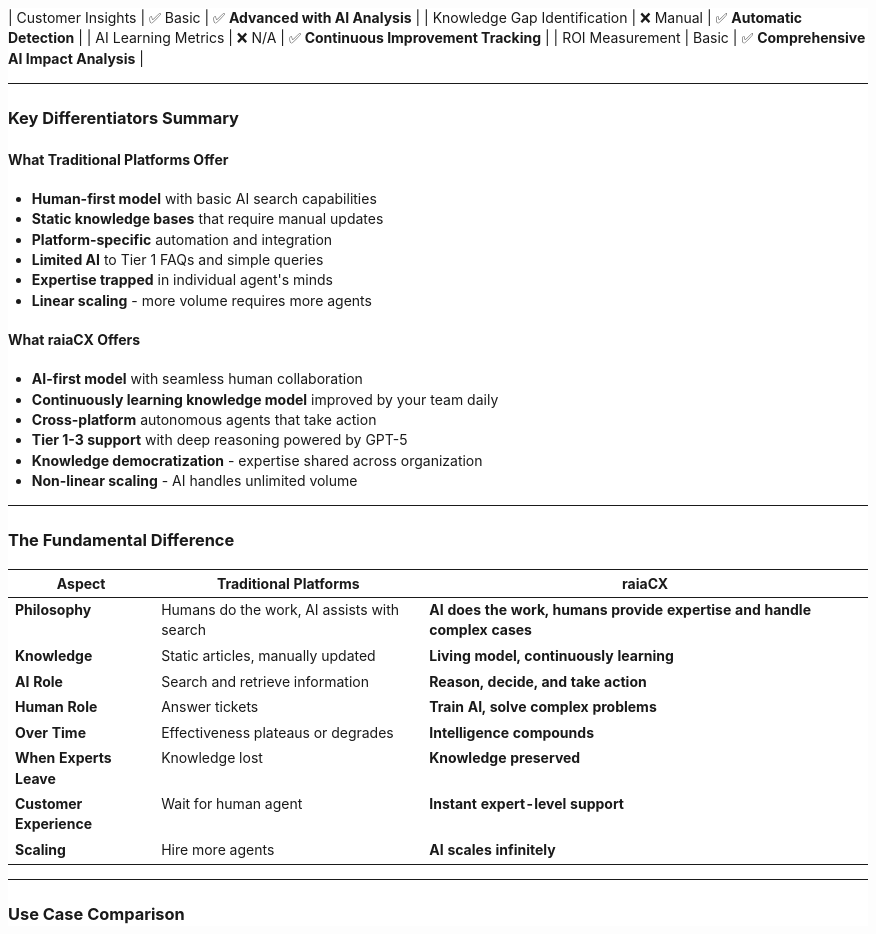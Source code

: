 | Customer Insights              |                                  ✅ Basic                                 |         ✅ **Advanced with AI Analysis**        |
| Knowledge Gap Identification   |                                 ❌ Manual                                 |            ✅ **Automatic Detection**           |
| AI Learning Metrics            |                                   ❌ N/A                                  |      ✅ **Continuous Improvement Tracking**     |
| ROI Measurement                |                                   Basic                                  |     ✅ **Comprehensive AI Impact Analysis**     |

***

### Key Differentiators Summary

#### What Traditional Platforms Offer

* **Human-first model** with basic AI search capabilities
* **Static knowledge bases** that require manual updates
* **Platform-specific** automation and integration
* **Limited AI** to Tier 1 FAQs and simple queries
* **Expertise trapped** in individual agent's minds
* **Linear scaling** - more volume requires more agents

#### What raiaCX Offers

* **AI-first model** with seamless human collaboration
* **Continuously learning knowledge model** improved by your team daily
* **Cross-platform** autonomous agents that take action
* **Tier 1-3 support** with deep reasoning powered by GPT-5
* **Knowledge democratization** - expertise shared across organization
* **Non-linear scaling** - AI handles unlimited volume

***

### The Fundamental Difference

| Aspect                  | Traditional Platforms                      | raiaCX                                                                  |
| ----------------------- | ------------------------------------------ | ----------------------------------------------------------------------- |
| **Philosophy**          | Humans do the work, AI assists with search | **AI does the work, humans provide expertise and handle complex cases** |
| **Knowledge**           | Static articles, manually updated          | **Living model, continuously learning**                                 |
| **AI Role**             | Search and retrieve information            | **Reason, decide, and take action**                                     |
| **Human Role**          | Answer tickets                             | **Train AI, solve complex problems**                                    |
| **Over Time**           | Effectiveness plateaus or degrades         | **Intelligence compounds**                                              |
| **When Experts Leave**  | Knowledge lost                             | **Knowledge preserved**                                                 |
| **Customer Experience** | Wait for human agent                       | **Instant expert-level support**                                        |
| **Scaling**             | Hire more agents                           | **AI scales infinitely**                                                |

***

### Use Case Comparison
